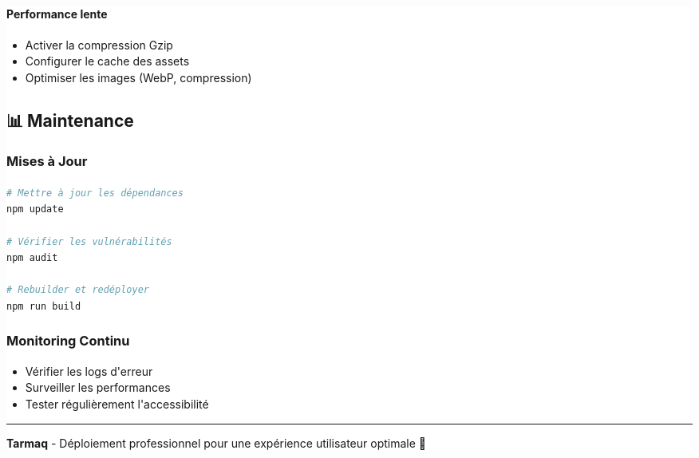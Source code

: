 #### Performance lente
- Activer la compression Gzip
- Configurer le cache des assets
- Optimiser les images (WebP, compression)

## 📊 Maintenance

### Mises à Jour
```bash
# Mettre à jour les dépendances
npm update

# Vérifier les vulnérabilités
npm audit

# Rebuilder et redéployer
npm run build
```

### Monitoring Continu
- Vérifier les logs d'erreur
- Surveiller les performances
- Tester régulièrement l'accessibilité

---

**Tarmaq** - Déploiement professionnel pour une expérience utilisateur optimale 🚀
